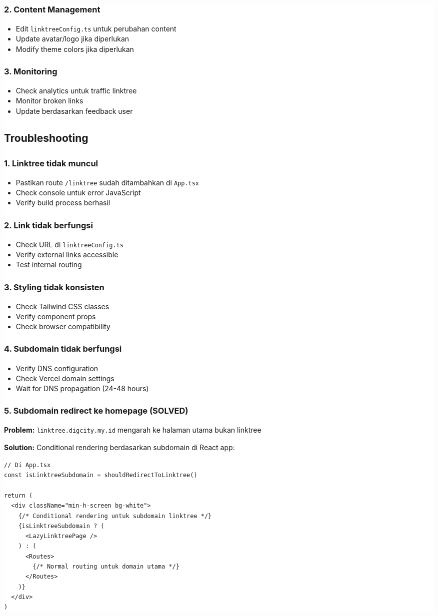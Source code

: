 ### **2. Content Management**
- Edit `linktreeConfig.ts` untuk perubahan content
- Update avatar/logo jika diperlukan
- Modify theme colors jika diperlukan

### **3. Monitoring**
- Check analytics untuk traffic linktree
- Monitor broken links
- Update berdasarkan feedback user

## **Troubleshooting**

### **1. Linktree tidak muncul**
- Pastikan route `/linktree` sudah ditambahkan di `App.tsx`
- Check console untuk error JavaScript
- Verify build process berhasil

### **2. Link tidak berfungsi**
- Check URL di `linktreeConfig.ts`
- Verify external links accessible
- Test internal routing

### **3. Styling tidak konsisten**
- Check Tailwind CSS classes
- Verify component props
- Check browser compatibility

### **4. Subdomain tidak berfungsi**
- Verify DNS configuration
- Check Vercel domain settings
- Wait for DNS propagation (24-48 hours)

### **5. Subdomain redirect ke homepage (SOLVED)**
**Problem:** `linktree.digcity.my.id` mengarah ke halaman utama bukan linktree

**Solution:** Conditional rendering berdasarkan subdomain di React app:
```tsx
// Di App.tsx
const isLinktreeSubdomain = shouldRedirectToLinktree()

return (
  <div className="min-h-screen bg-white">
    {/* Conditional rendering untuk subdomain linktree */}
    {isLinktreeSubdomain ? (
      <LazyLinktreePage />
    ) : (
      <Routes>
        {/* Normal routing untuk domain utama */}
      </Routes>
    )}
  </div>
)
```
